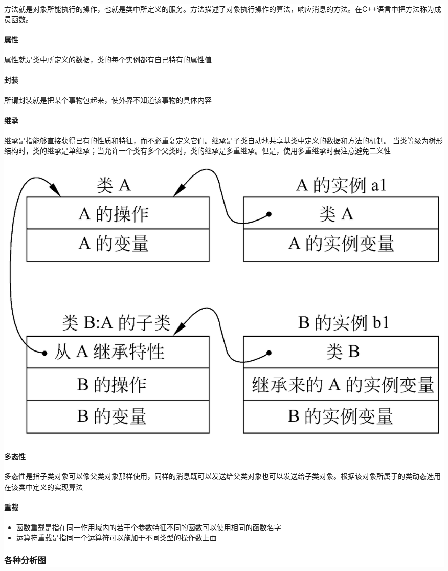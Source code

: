 方法就是对象所能执行的操作，也就是类中所定义的服务。方法描述了对象执行操作的算法，响应消息的方法。在C++语言中把方法称为成员函数。

#### 属性

属性就是类中所定义的数据，类的每个实例都有自己特有的属性值

#### 封装

所谓封装就是把某个事物包起来，使外界不知道该事物的具体内容

#### 继承

继承是指能够直接获得已有的性质和特征，而不必重复定义它们。继承是子类自动地共享基类中定义的数据和方法的机制。
当类等级为树形结构时，类的继承是单继承；当允许一个类有多个父类时，类的继承是多重继承。但是，使用多重继承时要注意避免二义性

![image-20231026085952380](img/59.png)

#### 多态性

多态性是指子类对象可以像父类对象那样使用，同样的消息既可以发送给父类对象也可以发送给子类对象。根据该对象所属于的类动态选用在该类中定义的实现算法

#### 重载

* 函数重载是指在同一作用域内的若干个参数特征不同的函数可以使用相同的函数名字
* 运算符重载是指同一个运算符可以施加于不同类型的操作数上面

### 各种分析图
